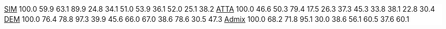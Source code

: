 
<tr>
<td><a href="./transferattack/input_transformation/sim.py" target="_blank" rel="noopener noreferrer">SIM</a></td>
<td >100.0</td>
<td >59.9</td>
<td >63.1</td>
<td >89.9</td>
<td >24.8</td>
<td >34.1</td>
<td >51.0</td>
<td >53.9</td>
<td >36.1</td>
<td >52.0</td>
<td >25.1</td>
<td >38.2</td>
</tr>

<tr>
<td><a href="./transferattack/input_transformation/atta.py" target="_blank" rel="noopener noreferrer">ATTA</a></td>
<td >100.0</td>
<td >46.6</td>
<td >50.3</td>
<td >79.4</td>
<td >17.5</td>
<td >26.3</td>
<td >37.3</td>
<td >45.3</td>
<td >33.8</td>
<td >38.1</td>
<td >22.8</td>
<td >30.4</td>
</tr>

<tr>
<td><a href="./transferattack/input_transformation/dem.py" target="_blank" rel="noopener noreferrer">DEM</a></td>
<td >100.0</td>
<td >76.4</td>
<td >78.8</td>
<td >97.3</td>
<td >39.9</td>
<td >45.6</td>
<td >66.0</td>
<td >67.0</td>
<td >38.6</td>
<td >78.6</td>
<td >30.5</td>
<td >47.3</td>
</tr>

<tr>
<td><a href="./transferattack/input_transformation/admix.py" target="_blank" rel="noopener noreferrer">Admix</a></td>
<td >100.0</td>
<td >68.2</td>
<td >71.8</td>
<td >95.1</td>
<td >30.0</td>
<td >38.6</td>
<td >56.1</td>
<td >60.5</td>
<td >37.6</td>
<td >60.1</td>